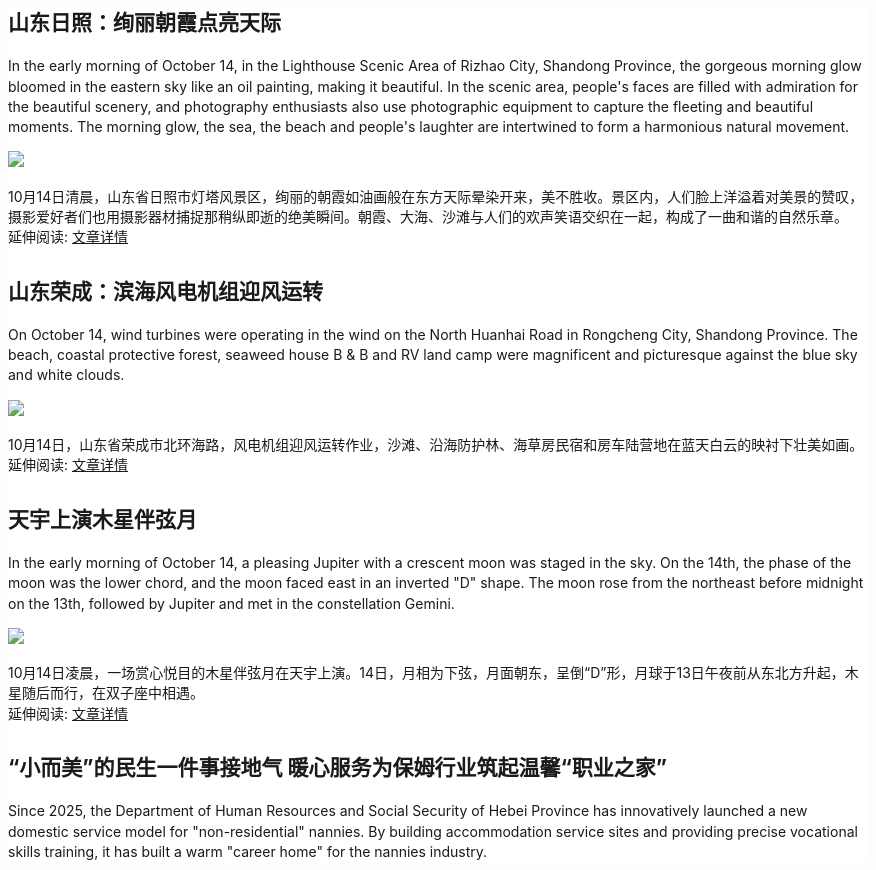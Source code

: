 <qrcode title="成都雨过天晴 青城山日出熠熠生辉" image="https://p3.img.cctvpic.com/photoworkspace/2025/10/14/2025101411463911528.png" />   

## 山东日照：绚丽朝霞点亮天际   
In the early morning of October 14, in the Lighthouse Scenic Area of Rizhao City, Shandong Province, the gorgeous morning glow bloomed in the eastern sky like an oil painting, making it beautiful. In the scenic area, people's faces are filled with admiration for the beautiful scenery, and photography enthusiasts also use photographic equipment to capture the fleeting and beautiful moments. The morning glow, the sea, the beach and people's laughter are intertwined to form a harmonious natural movement.   

<img src="https://p5.img.cctvpic.com/photoworkspace/2025/10/14/2025101411430582373.png" />   

10月14日清晨，山东省日照市灯塔风景区，绚丽的朝霞如油画般在东方天际晕染开来，美不胜收。景区内，人们脸上洋溢着对美景的赞叹，摄影爱好者们也用摄影器材捕捉那稍纵即逝的绝美瞬间。朝霞、大海、沙滩与人们的欢声笑语交织在一起，构成了一曲和谐的自然乐章。   
延伸阅读: [文章详情](https://photo.cctv.com/2025/10/14/PHOAJX6nPLNHQJleizD8apHA251014.shtml)   

<qrcode title="山东日照：绚丽朝霞点亮天际" image="https://p5.img.cctvpic.com/photoworkspace/2025/10/14/2025101411430582373.png" />   

## 山东荣成：滨海风电机组迎风运转   
On October 14, wind turbines were operating in the wind on the North Huanhai Road in Rongcheng City, Shandong Province. The beach, coastal protective forest, seaweed house B & B and RV land camp were magnificent and picturesque against the blue sky and white clouds.   

<img src="https://p1.img.cctvpic.com/photoworkspace/2025/10/14/2025101411394320972.png" />   

10月14日，山东省荣成市北环海路，风电机组迎风运转作业，沙滩、沿海防护林、海草房民宿和房车陆营地在蓝天白云的映衬下壮美如画。   
延伸阅读: [文章详情](https://photo.cctv.com/2025/10/14/PHOAPS7iG6Ys7t8Tj29knkLh251014.shtml)   

<qrcode title="山东荣成：滨海风电机组迎风运转" image="https://p1.img.cctvpic.com/photoworkspace/2025/10/14/2025101411394320972.png" />   

## 天宇上演木星伴弦月   
In the early morning of October 14, a pleasing Jupiter with a crescent moon was staged in the sky. On the 14th, the phase of the moon was the lower chord, and the moon faced east in an inverted "D" shape. The moon rose from the northeast before midnight on the 13th, followed by Jupiter and met in the constellation Gemini.   

<img src="https://p4.img.cctvpic.com/photoworkspace/2025/10/14/2025101411360888841.png" />   

10月14日凌晨，一场赏心悦目的木星伴弦月在天宇上演。14日，月相为下弦，月面朝东，呈倒“D”形，月球于13日午夜前从东北方升起，木星随后而行，在双子座中相遇。   
延伸阅读: [文章详情](https://photo.cctv.com/2025/10/14/PHOALj8qkVWuTMB9PGUAOQZj251014.shtml)   

<qrcode title="天宇上演木星伴弦月" image="https://p4.img.cctvpic.com/photoworkspace/2025/10/14/2025101411360888841.png" />   

## “小而美”的民生一件事接地气 暖心服务为保姆行业筑起温馨“职业之家”   
Since 2025, the Department of Human Resources and Social Security of Hebei Province has innovatively launched a new domestic service model for "non-residential" nannies. By building accommodation service sites and providing precise vocational skills training, it has built a warm "career home" for the nannies industry.   
